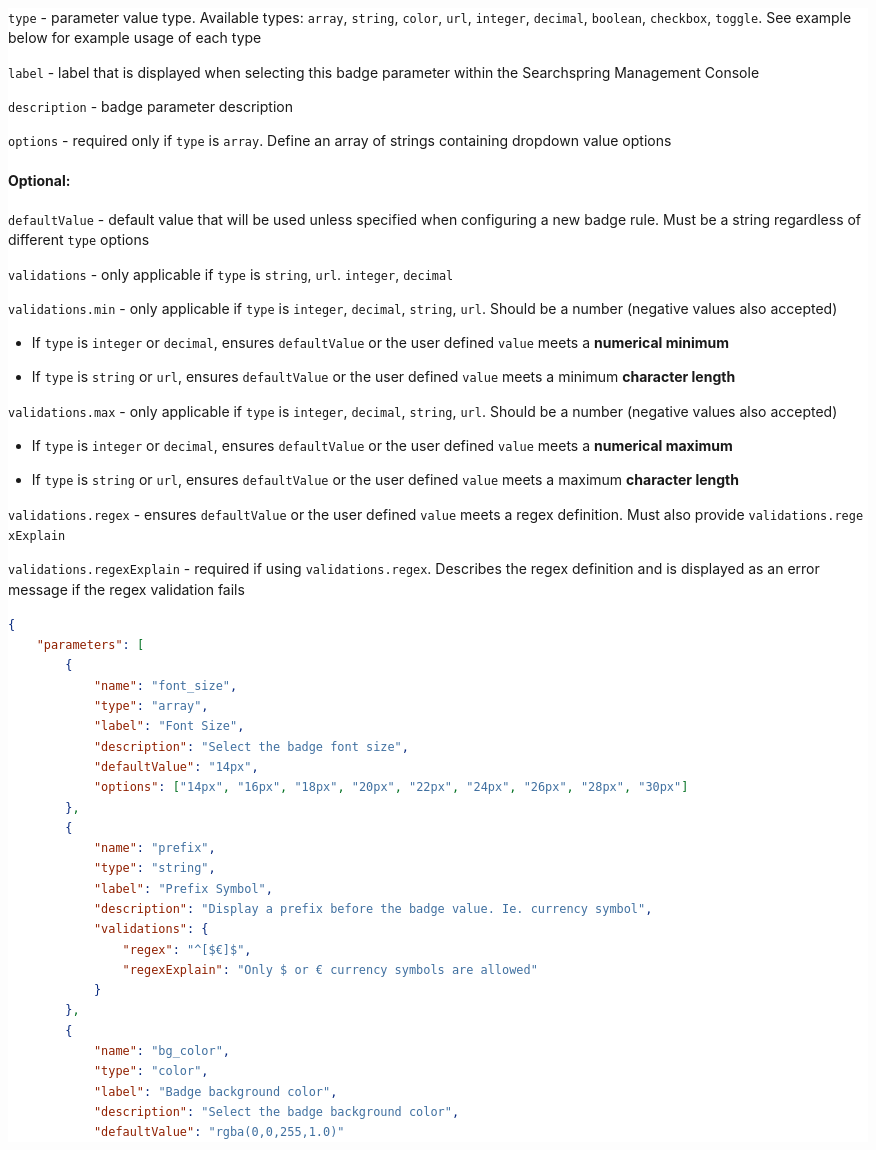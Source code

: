 `type` - parameter value type. Available types: `array`, `string`, `color`, `url`, `integer`, `decimal`, `boolean`, `checkbox`, `toggle`. See example below for example usage of each type

`label` - label that is displayed when selecting this badge parameter within the Searchspring Management Console

`description` - badge parameter description

`options` - required only if `type` is `array`. Define an array of strings containing dropdown value options


#### Optional:

`defaultValue` - default value that will be used unless specified when configuring a new badge rule. Must be a string regardless of different `type` options

`validations` - only applicable if `type` is `string`, `url`. `integer`, `decimal`

`validations.min` - only applicable if `type` is `integer`, `decimal`, `string`, `url`. Should be a number (negative values also accepted)

- If `type` is `integer` or `decimal`, ensures `defaultValue` or the user defined `value` meets a **numerical minimum** 

- If `type` is `string` or `url`, ensures `defaultValue` or the user defined `value` meets a minimum **character length**

`validations.max` - only applicable if `type` is `integer`, `decimal`, `string`, `url`. Should be a number (negative values also accepted)

- If `type` is `integer` or `decimal`, ensures `defaultValue` or the user defined `value` meets a **numerical maximum** 

- If `type` is `string` or `url`, ensures `defaultValue` or the user defined `value` meets a maximum **character length**

`validations.regex` - ensures `defaultValue` or the user defined `value` meets a regex definition. Must also provide `validations.regexExplain`

`validations.regexExplain` - required if using `validations.regex`. Describes the regex definition and is displayed as an error message if the regex validation fails


```json
{
	"parameters": [
		{
			"name": "font_size",
			"type": "array",
			"label": "Font Size",
			"description": "Select the badge font size",
			"defaultValue": "14px",
			"options": ["14px", "16px", "18px", "20px", "22px", "24px", "26px", "28px", "30px"]
		},
		{
			"name": "prefix",
			"type": "string",
			"label": "Prefix Symbol",
			"description": "Display a prefix before the badge value. Ie. currency symbol",
			"validations": {
				"regex": "^[$€]$",
				"regexExplain": "Only $ or € currency symbols are allowed"
			}
		},
		{
			"name": "bg_color",
			"type": "color",
			"label": "Badge background color",
			"description": "Select the badge background color",
			"defaultValue": "rgba(0,0,255,1.0)"
```